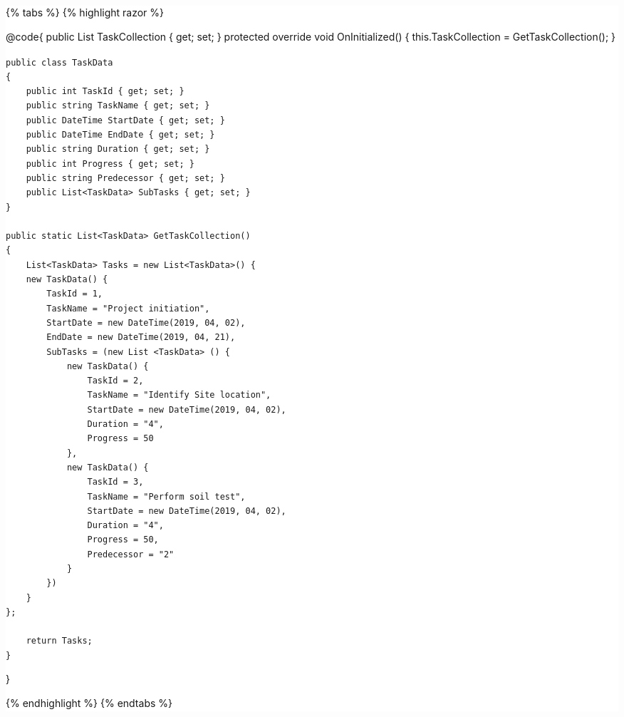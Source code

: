 {% tabs %}
{% highlight razor %}

<SfGantt DataSource="@TaskCollection" Height="450px" Width="700px">
    <GanttTaskFields Id="TaskId" Name="TaskName" StartDate="StartDate" EndDate="EndDate" Duration="Duration" Progress="Progress" Child="SubTasks" Dependency="Predecessor">
    </GanttTaskFields>
</SfGantt>

@code{
    public List<TaskData> TaskCollection { get; set; }
    protected override void OnInitialized()
    {
        this.TaskCollection = GetTaskCollection();
    }

    public class TaskData
    {
        public int TaskId { get; set; }
        public string TaskName { get; set; }
        public DateTime StartDate { get; set; }
        public DateTime EndDate { get; set; }
        public string Duration { get; set; }
        public int Progress { get; set; }
        public string Predecessor { get; set; }
        public List<TaskData> SubTasks { get; set; }
    }

    public static List<TaskData> GetTaskCollection()
    {
        List<TaskData> Tasks = new List<TaskData>() {
        new TaskData() {
            TaskId = 1,
            TaskName = "Project initiation",
            StartDate = new DateTime(2019, 04, 02),
            EndDate = new DateTime(2019, 04, 21),
            SubTasks = (new List <TaskData> () {
                new TaskData() {
                    TaskId = 2,
                    TaskName = "Identify Site location",
                    StartDate = new DateTime(2019, 04, 02),
                    Duration = "4",
                    Progress = 50
                },
                new TaskData() {
                    TaskId = 3,
                    TaskName = "Perform soil test",
                    StartDate = new DateTime(2019, 04, 02),
                    Duration = "4",
                    Progress = 50,
                    Predecessor = "2"
                }
            })
        }
    };

        return Tasks;
    }
}

{% endhighlight %}
{% endtabs %}

